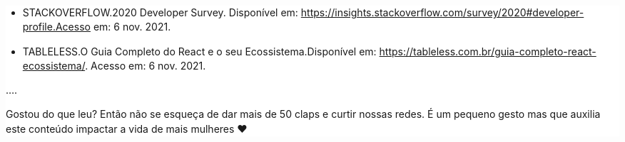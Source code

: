 - STACKOVERFLOW.2020 Developer Survey. Disponível em: https://insights.stackoverflow.com/survey/2020#developer-profile.Acesso em: 6 nov. 2021.

- TABLELESS.O Guia Completo do React e o seu Ecossistema.Disponível em: https://tableless.com.br/guia-completo-react-ecossistema/. Acesso em: 6 nov. 2021.


….

Gostou do que leu? Então não se esqueça de dar mais de 50 claps e curtir nossas redes. É um pequeno gesto mas que auxilia este conteúdo impactar a vida de mais mulheres ❤


[//]: # (These are reference links used in the body of this note and get stripped out when the markdown processor does its job. There is no need to format nicely because it shouldn't be seen. Thanks SO - http://stackoverflow.com/questions/4823468/store-comments-in-markdown-syntax)

 
   [Fayra Miranda]: <https://www.linkedin.com/in/fayramiranda/>
   [dupla-transicao]: <https://medium.com/@Dupla/6%C2%BA-texto-react-que-bicho-%C3%A9-esse-parte-i-8891f81e9981>
   [texto]: <https://medium.com/@Dupla/javascript-o-que-%C3%A9-onde-est%C3%A1-b45aa6fb10ff>
   [dois]: <https://blog.geekhunter.com.br/criando-componentes-react-componentes-de-classe-e-funcional-sem-estado/>
   [aqui]: <https://www.geeksforgeeks.org/differences-between-functional-components-and-class-components-in-react/>
   [desse artigo]: <https://www.digitalocean.com/community/tutorials/how-to-customize-react-components-with-props-pt>
   
